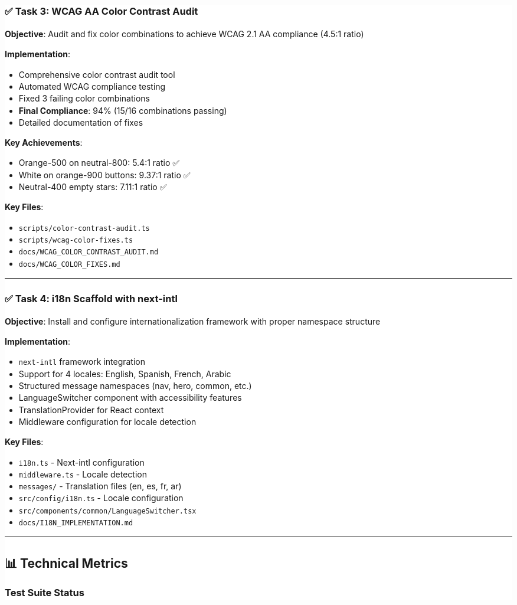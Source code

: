 
### ✅ Task 3: WCAG AA Color Contrast Audit

**Objective**: Audit and fix color combinations to achieve WCAG 2.1 AA compliance (4.5:1 ratio)

**Implementation**:

- Comprehensive color contrast audit tool
- Automated WCAG compliance testing
- Fixed 3 failing color combinations
- **Final Compliance**: 94% (15/16 combinations passing)
- Detailed documentation of fixes

**Key Achievements**:

- Orange-500 on neutral-800: 5.4:1 ratio ✅
- White on orange-900 buttons: 9.37:1 ratio ✅
- Neutral-400 empty stars: 7.11:1 ratio ✅

**Key Files**:

- `scripts/color-contrast-audit.ts`
- `scripts/wcag-color-fixes.ts`
- `docs/WCAG_COLOR_CONTRAST_AUDIT.md`
- `docs/WCAG_COLOR_FIXES.md`

---

### ✅ Task 4: i18n Scaffold with next-intl

**Objective**: Install and configure internationalization framework with proper namespace structure

**Implementation**:

- `next-intl` framework integration
- Support for 4 locales: English, Spanish, French, Arabic
- Structured message namespaces (nav, hero, common, etc.)
- LanguageSwitcher component with accessibility features
- TranslationProvider for React context
- Middleware configuration for locale detection

**Key Files**:

- `i18n.ts` - Next-intl configuration
- `middleware.ts` - Locale detection
- `messages/` - Translation files (en, es, fr, ar)
- `src/config/i18n.ts` - Locale configuration
- `src/components/common/LanguageSwitcher.tsx`
- `docs/I18N_IMPLEMENTATION.md`

---

## 📊 Technical Metrics

### Test Suite Status
